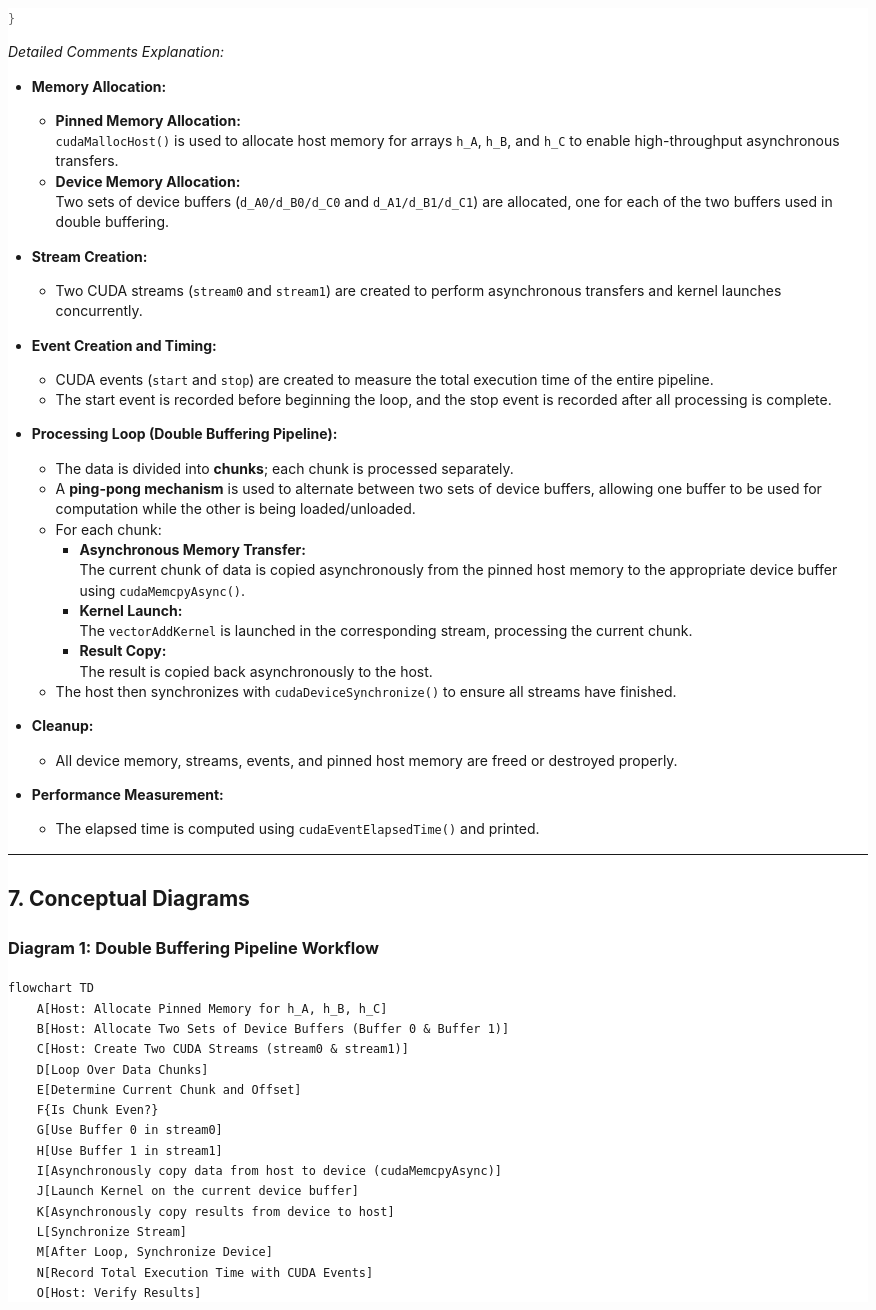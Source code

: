 ```cpp
}
```

*Detailed Comments Explanation:*

- **Memory Allocation:**
  - **Pinned Memory Allocation:**  
    `cudaMallocHost()` is used to allocate host memory for arrays `h_A`, `h_B`, and `h_C` to enable high-throughput asynchronous transfers.
  - **Device Memory Allocation:**  
    Two sets of device buffers (`d_A0/d_B0/d_C0` and `d_A1/d_B1/d_C1`) are allocated, one for each of the two buffers used in double buffering.
  
- **Stream Creation:**
  - Two CUDA streams (`stream0` and `stream1`) are created to perform asynchronous transfers and kernel launches concurrently.
  
- **Event Creation and Timing:**
  - CUDA events (`start` and `stop`) are created to measure the total execution time of the entire pipeline.
  - The start event is recorded before beginning the loop, and the stop event is recorded after all processing is complete.
  
- **Processing Loop (Double Buffering Pipeline):**
  - The data is divided into **chunks**; each chunk is processed separately.
  - A **ping-pong mechanism** is used to alternate between two sets of device buffers, allowing one buffer to be used for computation while the other is being loaded/unloaded.
  - For each chunk:
    - **Asynchronous Memory Transfer:**  
      The current chunk of data is copied asynchronously from the pinned host memory to the appropriate device buffer using `cudaMemcpyAsync()`.
    - **Kernel Launch:**  
      The `vectorAddKernel` is launched in the corresponding stream, processing the current chunk.
    - **Result Copy:**  
      The result is copied back asynchronously to the host.
  - The host then synchronizes with `cudaDeviceSynchronize()` to ensure all streams have finished.
  
- **Cleanup:**
  - All device memory, streams, events, and pinned host memory are freed or destroyed properly.
  
- **Performance Measurement:**
  - The elapsed time is computed using `cudaEventElapsedTime()` and printed.

---

## 7. Conceptual Diagrams

### Diagram 1: Double Buffering Pipeline Workflow

```mermaid
flowchart TD
    A[Host: Allocate Pinned Memory for h_A, h_B, h_C]
    B[Host: Allocate Two Sets of Device Buffers (Buffer 0 & Buffer 1)]
    C[Host: Create Two CUDA Streams (stream0 & stream1)]
    D[Loop Over Data Chunks]
    E[Determine Current Chunk and Offset]
    F{Is Chunk Even?}
    G[Use Buffer 0 in stream0]
    H[Use Buffer 1 in stream1]
    I[Asynchronously copy data from host to device (cudaMemcpyAsync)]
    J[Launch Kernel on the current device buffer]
    K[Asynchronously copy results from device to host]
    L[Synchronize Stream]
    M[After Loop, Synchronize Device]
    N[Record Total Execution Time with CUDA Events]
    O[Host: Verify Results]
```